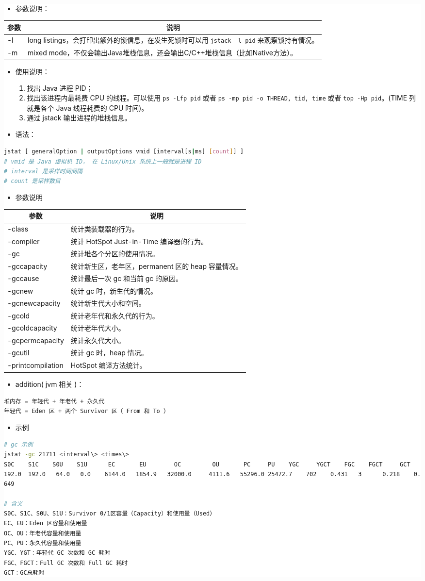 - 参数说明：

参数 | 说明  
---|---
-l | long listings，会打印出额外的锁信息，在发生死锁时可以用 ```jstack -l pid``` 来观察锁持有情况。
-m | mixed mode，不仅会输出Java堆栈信息，还会输出C/C++堆栈信息（比如Native方法）。

- 使用说明：

    1. 找出 Java 进程 PID；
    2. 找出该进程内最耗费 CPU 的线程。可以使用 ```ps -Lfp pid``` 或者 ```ps -mp pid -o THREAD, tid, time``` 或者 ```top -Hp pid```。(TIME 列就是各个 Java 线程耗费的 CPU 时间)。
    3. 通过 jstack 输出进程的堆栈信息。

- 语法：  

```bash
jstat [ generalOption | outputOptions vmid [interval[s|ms] [count]] ]
# vmid 是 Java 虚拟机 ID， 在 Linux/Unix 系统上一般就是进程 ID
# interval 是采样时间间隔
# count 是采样数目
```

- 参数说明

参数 | 说明  
---|---
-class | 统计类装载器的行为。
-compiler | 统计 HotSpot Just-in-Time 编译器的行为。
-gc | 统计堆各个分区的使用情况。
-gccapacity | 统计新生区，老年区，permanent 区的 heap 容量情况。
-gccause | 统计最后一次 gc 和当前 gc 的原因。
-gcnew | 统计 gc 时，新生代的情况。
-gcnewcapacity | 统计新生代大小和空间。
-gcold | 统计老年代和永久代的行为。
-gcoldcapacity | 统计老年代大小。
-gcpermcapacity | 统计永久代大小。
-gcutil| 统计 gc 时，heap 情况。
-printcompilation | HotSpot 编译方法统计。

- addition( jvm 相关 )：

```txt
堆内存 = 年轻代 + 年老代 + 永久代
年轻代 = Eden 区 + 两个 Survivor 区（ From 和 To ）
```

- 示例  

```bash
# gc 示例
jstat -gc 21711 <interval\> <times\>
S0C    S1C    S0U    S1U      EC       EU        OC         OU       PC     PU    YGC     YGCT    FGC    FGCT     GCT   
192.0  192.0   64.0   0.0    6144.0   1854.9   32000.0     4111.6   55296.0 25472.7    702    0.431   3      0.218    0.649

# 含义
S0C、S1C、S0U、S1U：Survivor 0/1区容量（Capacity）和使用量（Used）
EC、EU：Eden 区容量和使用量
OC、OU：年老代容量和使用量
PC、PU：永久代容量和使用量
YGC、YGT：年轻代 GC 次数和 GC 耗时
FGC、FGCT：Full GC 次数和 Full GC 耗时
GCT：GC总耗时
```
